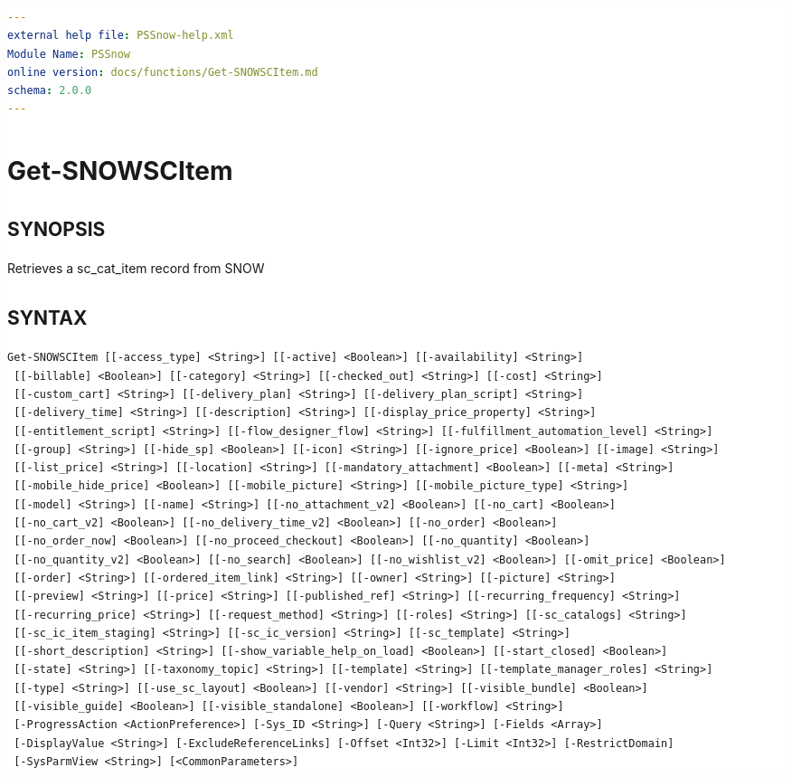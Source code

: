 ```yaml
---
external help file: PSSnow-help.xml
Module Name: PSSnow
online version: docs/functions/Get-SNOWSCItem.md
schema: 2.0.0
---
```


# Get-SNOWSCItem

## SYNOPSIS
Retrieves a sc_cat_item record from SNOW

## SYNTAX

```
Get-SNOWSCItem [[-access_type] <String>] [[-active] <Boolean>] [[-availability] <String>]
 [[-billable] <Boolean>] [[-category] <String>] [[-checked_out] <String>] [[-cost] <String>]
 [[-custom_cart] <String>] [[-delivery_plan] <String>] [[-delivery_plan_script] <String>]
 [[-delivery_time] <String>] [[-description] <String>] [[-display_price_property] <String>]
 [[-entitlement_script] <String>] [[-flow_designer_flow] <String>] [[-fulfillment_automation_level] <String>]
 [[-group] <String>] [[-hide_sp] <Boolean>] [[-icon] <String>] [[-ignore_price] <Boolean>] [[-image] <String>]
 [[-list_price] <String>] [[-location] <String>] [[-mandatory_attachment] <Boolean>] [[-meta] <String>]
 [[-mobile_hide_price] <Boolean>] [[-mobile_picture] <String>] [[-mobile_picture_type] <String>]
 [[-model] <String>] [[-name] <String>] [[-no_attachment_v2] <Boolean>] [[-no_cart] <Boolean>]
 [[-no_cart_v2] <Boolean>] [[-no_delivery_time_v2] <Boolean>] [[-no_order] <Boolean>]
 [[-no_order_now] <Boolean>] [[-no_proceed_checkout] <Boolean>] [[-no_quantity] <Boolean>]
 [[-no_quantity_v2] <Boolean>] [[-no_search] <Boolean>] [[-no_wishlist_v2] <Boolean>] [[-omit_price] <Boolean>]
 [[-order] <String>] [[-ordered_item_link] <String>] [[-owner] <String>] [[-picture] <String>]
 [[-preview] <String>] [[-price] <String>] [[-published_ref] <String>] [[-recurring_frequency] <String>]
 [[-recurring_price] <String>] [[-request_method] <String>] [[-roles] <String>] [[-sc_catalogs] <String>]
 [[-sc_ic_item_staging] <String>] [[-sc_ic_version] <String>] [[-sc_template] <String>]
 [[-short_description] <String>] [[-show_variable_help_on_load] <Boolean>] [[-start_closed] <Boolean>]
 [[-state] <String>] [[-taxonomy_topic] <String>] [[-template] <String>] [[-template_manager_roles] <String>]
 [[-type] <String>] [[-use_sc_layout] <Boolean>] [[-vendor] <String>] [[-visible_bundle] <Boolean>]
 [[-visible_guide] <Boolean>] [[-visible_standalone] <Boolean>] [[-workflow] <String>]
 [-ProgressAction <ActionPreference>] [-Sys_ID <String>] [-Query <String>] [-Fields <Array>]
 [-DisplayValue <String>] [-ExcludeReferenceLinks] [-Offset <Int32>] [-Limit <Int32>] [-RestrictDomain]
 [-SysParmView <String>] [<CommonParameters>]
```
